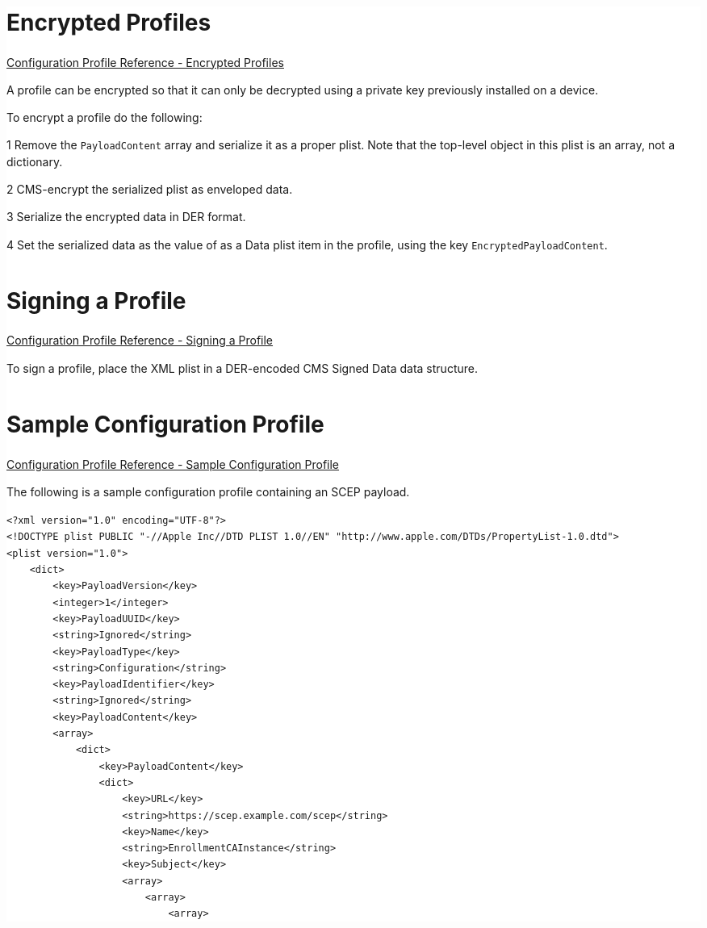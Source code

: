 
# Encrypted Profiles  

 [Configuration Profile Reference - Encrypted Profiles](https://developer.apple.com/library/content/featuredarticles/iPhoneConfigurationProfileRef/Introduction/Introduction.html#//apple_ref/doc/uid/TP40010206-CH1-SW52)  

A profile can be encrypted so that it can only be decrypted using a private key previously installed on a device.  

To encrypt a profile do the following:  


1 Remove the `PayloadContent` array and serialize it as a proper plist. Note that the top-level object in this plist is an array, not a dictionary.  

2 CMS-encrypt the serialized plist as enveloped data.  

3 Serialize the encrypted data in DER format.  

4 Set the serialized data as the value of as a Data plist item in the profile, using the key `EncryptedPayloadContent`.  
  

# Signing a Profile  

 [Configuration Profile Reference - Signing a Profile](https://developer.apple.com/library/content/featuredarticles/iPhoneConfigurationProfileRef/Introduction/Introduction.html#//apple_ref/doc/uid/TP40010206-CH1-SW53)  

To sign a profile, place the XML plist in a DER-encoded CMS Signed Data data structure.  

# Sample Configuration Profile  

 [Configuration Profile Reference - Sample Configuration Profile](https://developer.apple.com/library/content/featuredarticles/iPhoneConfigurationProfileRef/Introduction/Introduction.html#//apple_ref/doc/uid/TP40010206-CH1-SW3)  

The following is a sample configuration profile containing an SCEP payload.  

```
<?xml version="1.0" encoding="UTF-8"?>
<!DOCTYPE plist PUBLIC "-//Apple Inc//DTD PLIST 1.0//EN" "http://www.apple.com/DTDs/PropertyList-1.0.dtd">
<plist version="1.0">
    <dict>
        <key>PayloadVersion</key>
        <integer>1</integer>
        <key>PayloadUUID</key>
        <string>Ignored</string>
        <key>PayloadType</key>
        <string>Configuration</string>
        <key>PayloadIdentifier</key>
        <string>Ignored</string>
        <key>PayloadContent</key>
        <array>
            <dict>
                <key>PayloadContent</key>
                <dict>
                    <key>URL</key>
                    <string>https://scep.example.com/scep</string>
                    <key>Name</key>
                    <string>EnrollmentCAInstance</string>
                    <key>Subject</key>
                    <array>
                        <array>
                            <array>
```
